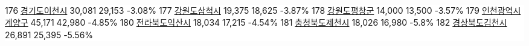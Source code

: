   <tr class="item">
    <td>176</td>
    <td><a href="/apt/경기도이천시">경기도이천시</a></td>
    <td>30,081</td>
    <td>29,153</td>
    <td>-3.08%</td>
  </tr>

  <tr class="item">
    <td>177</td>
    <td><a href="/apt/강원도삼척시">강원도삼척시</a></td>
    <td>19,375</td>
    <td>18,625</td>
    <td>-3.87%</td>
  </tr>

  <tr class="item">
    <td>178</td>
    <td><a href="/apt/강원도평창군">강원도평창군</a></td>
    <td>14,000</td>
    <td>13,500</td>
    <td>-3.57%</td>
  </tr>

  <tr class="item">
    <td>179</td>
    <td><a href="/apt/인천광역시계양구">인천광역시계양구</a></td>
    <td>45,171</td>
    <td>42,980</td>
    <td>-4.85%</td>
  </tr>

  <tr class="item">
    <td>180</td>
    <td><a href="/apt/전라북도익산시">전라북도익산시</a></td>
    <td>18,034</td>
    <td>17,215</td>
    <td>-4.54%</td>
  </tr>

  <tr class="item">
    <td>181</td>
    <td><a href="/apt/충청북도제천시">충청북도제천시</a></td>
    <td>18,026</td>
    <td>16,980</td>
    <td>-5.8%</td>
  </tr>

  <tr class="item">
    <td>182</td>
    <td><a href="/apt/경상북도김천시">경상북도김천시</a></td>
    <td>26,891</td>
    <td>25,395</td>
    <td>-5.56%</td>
  </tr>
